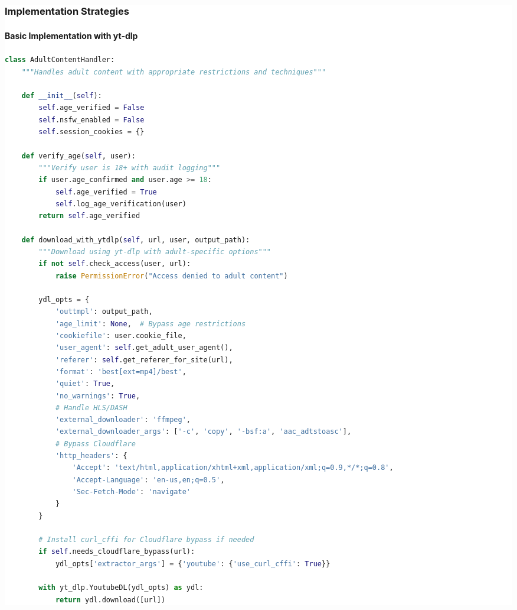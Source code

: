 ### Implementation Strategies

#### Basic Implementation with yt-dlp

```python
class AdultContentHandler:
    """Handles adult content with appropriate restrictions and techniques"""
    
    def __init__(self):
        self.age_verified = False
        self.nsfw_enabled = False
        self.session_cookies = {}
        
    def verify_age(self, user):
        """Verify user is 18+ with audit logging"""
        if user.age_confirmed and user.age >= 18:
            self.age_verified = True
            self.log_age_verification(user)
        return self.age_verified
    
    def download_with_ytdlp(self, url, user, output_path):
        """Download using yt-dlp with adult-specific options"""
        if not self.check_access(user, url):
            raise PermissionError("Access denied to adult content")
        
        ydl_opts = {
            'outtmpl': output_path,
            'age_limit': None,  # Bypass age restrictions
            'cookiefile': user.cookie_file,
            'user_agent': self.get_adult_user_agent(),
            'referer': self.get_referer_for_site(url),
            'format': 'best[ext=mp4]/best',
            'quiet': True,
            'no_warnings': True,
            # Handle HLS/DASH
            'external_downloader': 'ffmpeg',
            'external_downloader_args': ['-c', 'copy', '-bsf:a', 'aac_adtstoasc'],
            # Bypass Cloudflare
            'http_headers': {
                'Accept': 'text/html,application/xhtml+xml,application/xml;q=0.9,*/*;q=0.8',
                'Accept-Language': 'en-us,en;q=0.5',
                'Sec-Fetch-Mode': 'navigate'
            }
        }
        
        # Install curl_cffi for Cloudflare bypass if needed
        if self.needs_cloudflare_bypass(url):
            ydl_opts['extractor_args'] = {'youtube': {'use_curl_cffi': True}}
        
        with yt_dlp.YoutubeDL(ydl_opts) as ydl:
            return ydl.download([url])
```
